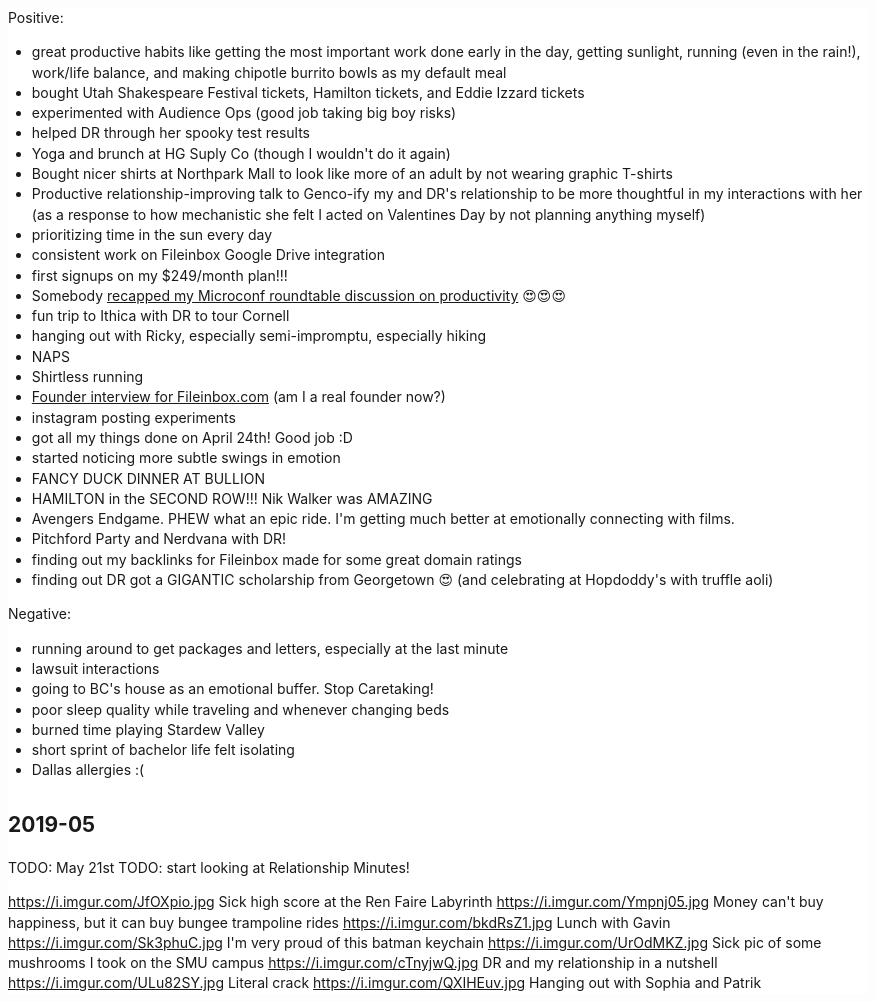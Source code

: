 Positive:

- great productive habits like getting the most important work done early in the day, getting sunlight, running (even in the rain!), work/life balance, and making chipotle burrito bowls as my default meal
- bought Utah Shakespeare Festival tickets, Hamilton tickets, and Eddie Izzard tickets
- experimented with Audience Ops (good job taking big boy risks)
- helped DR through her spooky test results
- Yoga and brunch at HG Suply Co (though I wouldn't do it again)
- Bought nicer shirts at Northpark Mall to look like more of an adult by not wearing graphic T-shirts
- Productive relationship-improving talk to Genco-ify my and DR's relationship to be more thoughtful in my interactions with her (as a response to how mechanistic she felt I acted on Valentines Day by not planning anything myself)
- prioritizing time in the sun every day
- consistent work on Fileinbox Google Drive integration
- first signups on my \$249/month plan!!!
- Somebody [recapped my Microconf roundtable discussion on productivity](https://ivanthinking.net/thoughts/full-stack-employee/) 😍😍😍
- fun trip to Ithica with DR to tour Cornell
- hanging out with Ricky, especially semi-impromptu, especially hiking
- NAPS
- Shirtless running
- [Founder interview for Fileinbox.com](https://www.hostingadvice.com/blog/founder-christian-genco-talks-fileinbox/) (am I a real founder now?)
- instagram posting experiments
- got all my things done on April 24th! Good job :D
- started noticing more subtle swings in emotion
- FANCY DUCK DINNER AT BULLION
- HAMILTON in the SECOND ROW!!! Nik Walker was AMAZING
- Avengers Endgame. PHEW what an epic ride. I'm getting much better at emotionally connecting with films.
- Pitchford Party and Nerdvana with DR!
- finding out my backlinks for Fileinbox made for some great domain ratings
- finding out DR got a GIGANTIC scholarship from Georgetown 😍 (and celebrating at Hopdoddy's with truffle aoli)

Negative:

- running around to get packages and letters, especially at the last minute
- lawsuit interactions
- going to BC's house as an emotional buffer. Stop Caretaking!
- poor sleep quality while traveling and whenever changing beds
- burned time playing Stardew Valley
- short sprint of bachelor life felt isolating
- Dallas allergies :(

## 2019-05

TODO: May 21st
TODO: start looking at Relationship Minutes!

https://i.imgur.com/JfOXpio.jpg Sick high score at the Ren Faire Labyrinth
https://i.imgur.com/Ympnj05.jpg Money can't buy happiness, but it can buy bungee trampoline rides
https://i.imgur.com/bkdRsZ1.jpg Lunch with Gavin
https://i.imgur.com/Sk3phuC.jpg I'm very proud of this batman keychain
https://i.imgur.com/UrOdMKZ.jpg Sick pic of some mushrooms I took on the SMU campus
https://i.imgur.com/cTnyjwQ.jpg DR and my relationship in a nutshell
https://i.imgur.com/ULu82SY.jpg Literal crack
https://i.imgur.com/QXIHEuv.jpg Hanging out with Sophia and Patrik
